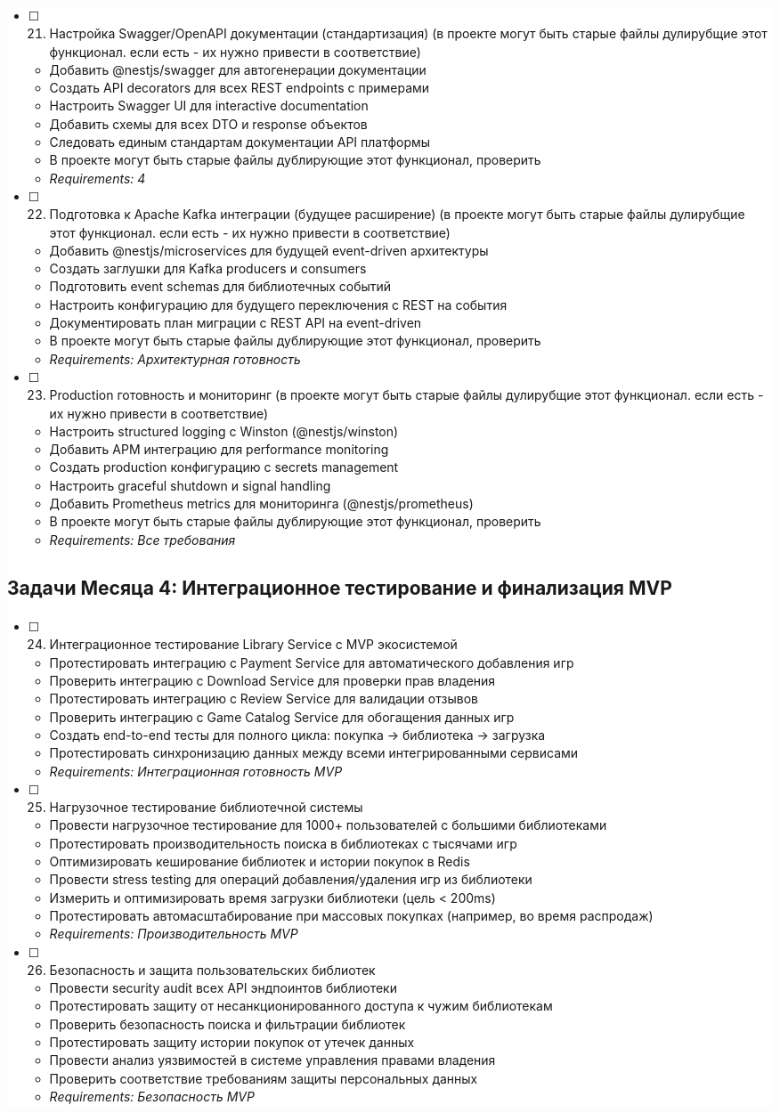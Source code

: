 - [ ] 21. Настройка Swagger/OpenAPI документации (стандартизация) (в проекте могут быть старые файлы дулирубщие этот функционал. если есть - их нужно привести в соответствие)
  - Добавить @nestjs/swagger для автогенерации документации
  - Создать API decorators для всех REST endpoints с примерами
  - Настроить Swagger UI для interactive documentation
  - Добавить схемы для всех DTO и response объектов
  - Следовать единым стандартам документации API платформы
  - В проекте могут быть старые файлы дублирующие этот функционал, проверить
  - _Requirements: 4_

- [ ] 22. Подготовка к Apache Kafka интеграции (будущее расширение) (в проекте могут быть старые файлы дулирубщие этот функционал. если есть - их нужно привести в соответствие)
  - Добавить @nestjs/microservices для будущей event-driven архитектуры
  - Создать заглушки для Kafka producers и consumers
  - Подготовить event schemas для библиотечных событий
  - Настроить конфигурацию для будущего переключения с REST на события
  - Документировать план миграции с REST API на event-driven
  - В проекте могут быть старые файлы дублирующие этот функционал, проверить
  - _Requirements: Архитектурная готовность_

- [ ] 23. Production готовность и мониторинг (в проекте могут быть старые файлы дулирубщие этот функционал. если есть - их нужно привести в соответствие)
  - Настроить structured logging с Winston (@nestjs/winston)
  - Добавить APM интеграцию для performance monitoring
  - Создать production конфигурацию с secrets management
  - Настроить graceful shutdown и signal handling
  - Добавить Prometheus metrics для мониторинга (@nestjs/prometheus)
  - В проекте могут быть старые файлы дублирующие этот функционал, проверить
  - _Requirements: Все требования_

## Задачи Месяца 4: Интеграционное тестирование и финализация MVP

- [ ] 24. Интеграционное тестирование Library Service с MVP экосистемой
  - Протестировать интеграцию с Payment Service для автоматического добавления игр
  - Проверить интеграцию с Download Service для проверки прав владения
  - Протестировать интеграцию с Review Service для валидации отзывов
  - Проверить интеграцию с Game Catalog Service для обогащения данных игр
  - Создать end-to-end тесты для полного цикла: покупка → библиотека → загрузка
  - Протестировать синхронизацию данных между всеми интегрированными сервисами
  - _Requirements: Интеграционная готовность MVP_

- [ ] 25. Нагрузочное тестирование библиотечной системы
  - Провести нагрузочное тестирование для 1000+ пользователей с большими библиотеками
  - Протестировать производительность поиска в библиотеках с тысячами игр
  - Оптимизировать кеширование библиотек и истории покупок в Redis
  - Провести stress testing для операций добавления/удаления игр из библиотеки
  - Измерить и оптимизировать время загрузки библиотеки (цель < 200ms)
  - Протестировать автомасштабирование при массовых покупках (например, во время распродаж)
  - _Requirements: Производительность MVP_

- [ ] 26. Безопасность и защита пользовательских библиотек
  - Провести security audit всех API эндпоинтов библиотеки
  - Протестировать защиту от несанкционированного доступа к чужим библиотекам
  - Проверить безопасность поиска и фильтрации библиотек
  - Протестировать защиту истории покупок от утечек данных
  - Провести анализ уязвимостей в системе управления правами владения
  - Проверить соответствие требованиям защиты персональных данных
  - _Requirements: Безопасность MVP_
